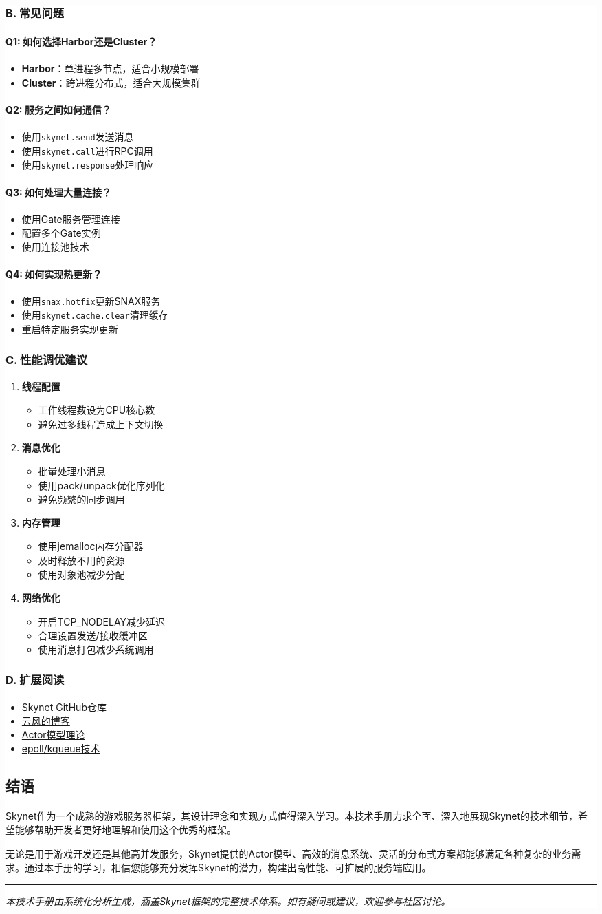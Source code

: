 ### B. 常见问题

#### Q1: 如何选择Harbor还是Cluster？
- **Harbor**：单进程多节点，适合小规模部署
- **Cluster**：跨进程分布式，适合大规模集群

#### Q2: 服务之间如何通信？
- 使用`skynet.send`发送消息
- 使用`skynet.call`进行RPC调用
- 使用`skynet.response`处理响应

#### Q3: 如何处理大量连接？
- 使用Gate服务管理连接
- 配置多个Gate实例
- 使用连接池技术

#### Q4: 如何实现热更新？
- 使用`snax.hotfix`更新SNAX服务
- 使用`skynet.cache.clear`清理缓存
- 重启特定服务实现更新

### C. 性能调优建议

1. **线程配置**
   - 工作线程数设为CPU核心数
   - 避免过多线程造成上下文切换

2. **消息优化**
   - 批量处理小消息
   - 使用pack/unpack优化序列化
   - 避免频繁的同步调用

3. **内存管理**
   - 使用jemalloc内存分配器
   - 及时释放不用的资源
   - 使用对象池减少分配

4. **网络优化**
   - 开启TCP_NODELAY减少延迟
   - 合理设置发送/接收缓冲区
   - 使用消息打包减少系统调用

### D. 扩展阅读

- [Skynet GitHub仓库](https://github.com/cloudwu/skynet)
- [云风的博客](https://blog.codingnow.com)
- [Actor模型理论](https://en.wikipedia.org/wiki/Actor_model)
- [epoll/kqueue技术](https://en.wikipedia.org/wiki/Epoll)

## 结语

Skynet作为一个成熟的游戏服务器框架，其设计理念和实现方式值得深入学习。本技术手册力求全面、深入地展现Skynet的技术细节，希望能够帮助开发者更好地理解和使用这个优秀的框架。

无论是用于游戏开发还是其他高并发服务，Skynet提供的Actor模型、高效的消息系统、灵活的分布式方案都能够满足各种复杂的业务需求。通过本手册的学习，相信您能够充分发挥Skynet的潜力，构建出高性能、可扩展的服务端应用。

---

*本技术手册由系统化分析生成，涵盖Skynet框架的完整技术体系。如有疑问或建议，欢迎参与社区讨论。*
